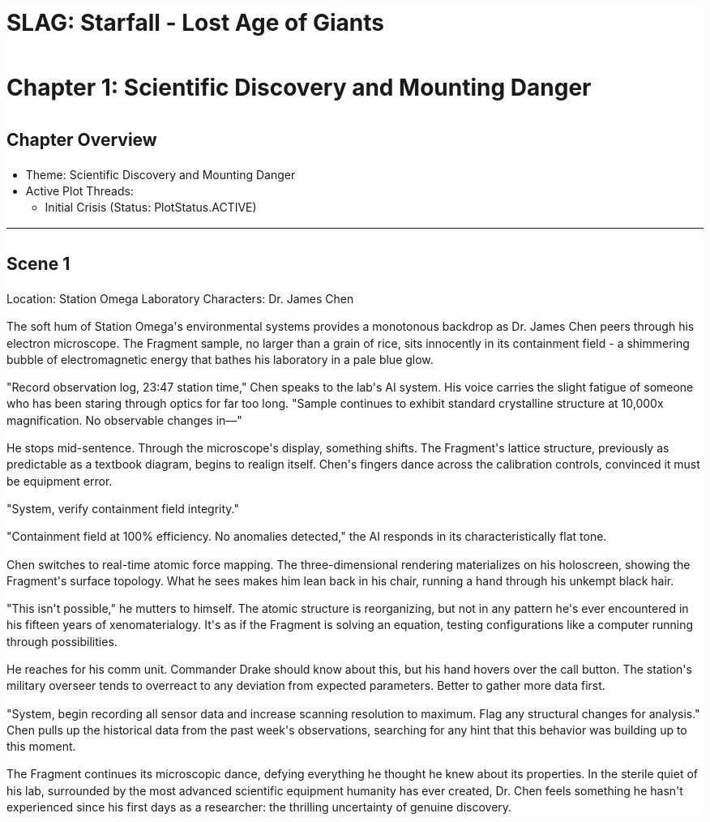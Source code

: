 # SLAG: Starfall - Lost Age of Giants


# Chapter 1: Scientific Discovery and Mounting Danger

## Chapter Overview
- Theme: Scientific Discovery and Mounting Danger
- Active Plot Threads:
  - Initial Crisis (Status: PlotStatus.ACTIVE)

---


## Scene 1
Location: Station Omega Laboratory
Characters: Dr. James Chen

The soft hum of Station Omega's environmental systems provides a monotonous backdrop as Dr. James Chen peers through his electron microscope. The Fragment sample, no larger than a grain of rice, sits innocently in its containment field - a shimmering bubble of electromagnetic energy that bathes his laboratory in a pale blue glow.

"Record observation log, 23:47 station time," Chen speaks to the lab's AI system. His voice carries the slight fatigue of someone who has been staring through optics for far too long. "Sample continues to exhibit standard crystalline structure at 10,000x magnification. No observable changes in—"

He stops mid-sentence. Through the microscope's display, something shifts. The Fragment's lattice structure, previously as predictable as a textbook diagram, begins to realign itself. Chen's fingers dance across the calibration controls, convinced it must be equipment error.

"System, verify containment field integrity."

"Containment field at 100% efficiency. No anomalies detected," the AI responds in its characteristically flat tone.

Chen switches to real-time atomic force mapping. The three-dimensional rendering materializes on his holoscreen, showing the Fragment's surface topology. What he sees makes him lean back in his chair, running a hand through his unkempt black hair.

"This isn't possible," he mutters to himself. The atomic structure is reorganizing, but not in any pattern he's ever encountered in his fifteen years of xenomaterialogy. It's as if the Fragment is solving an equation, testing configurations like a computer running through possibilities.

He reaches for his comm unit. Commander Drake should know about this, but his hand hovers over the call button. The station's military overseer tends to overreact to any deviation from expected parameters. Better to gather more data first.

"System, begin recording all sensor data and increase scanning resolution to maximum. Flag any structural changes for analysis." Chen pulls up the historical data from the past week's observations, searching for any hint that this behavior was building up to this moment.

The Fragment continues its microscopic dance, defying everything he thought he knew about its properties. In the sterile quiet of his lab, surrounded by the most advanced scientific equipment humanity has ever created, Dr. Chen feels something he hasn't experienced since his first days as a researcher: the thrilling uncertainty of genuine discovery.
